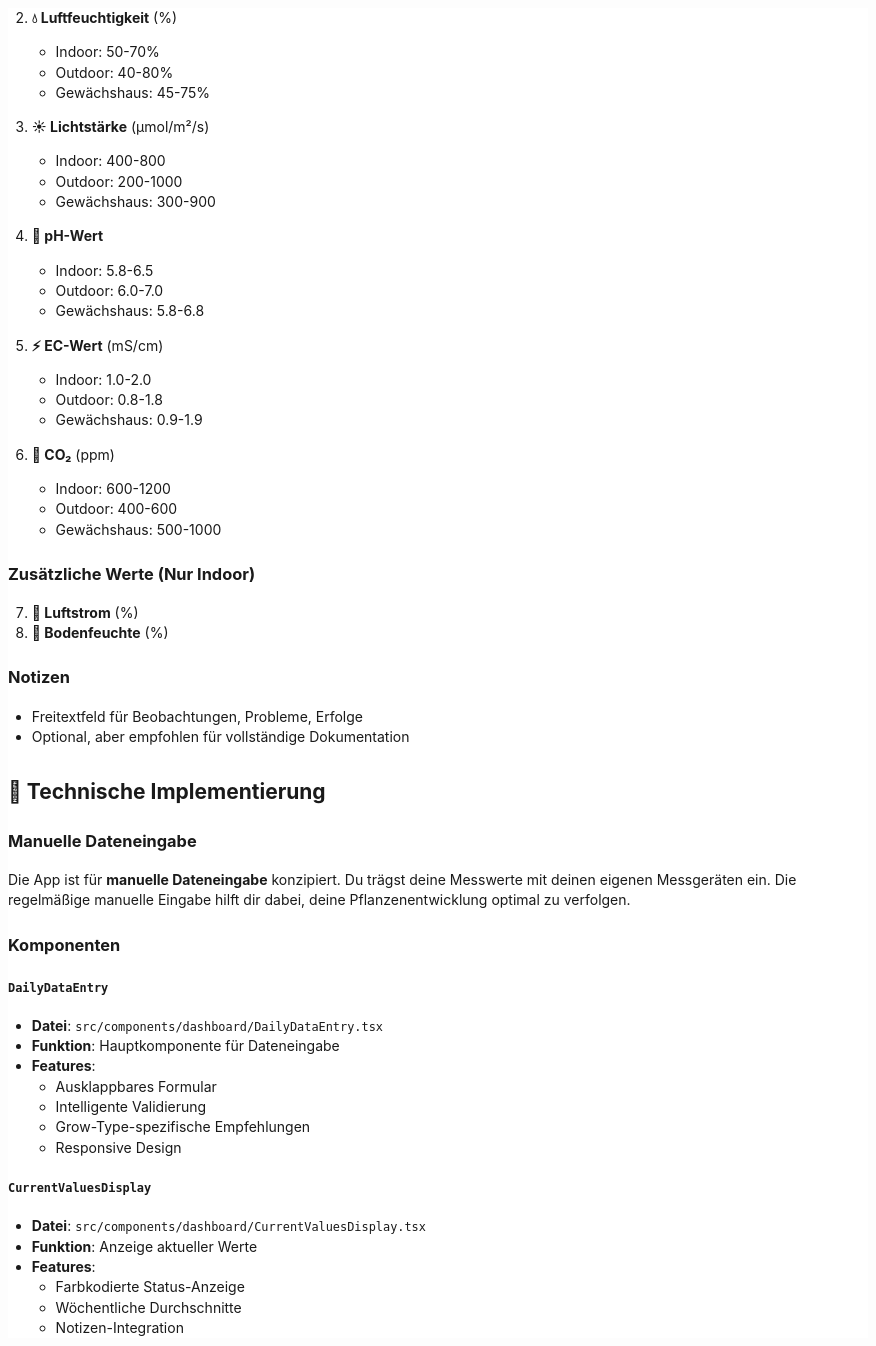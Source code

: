 2. **💧 Luftfeuchtigkeit** (%)
   - Indoor: 50-70%
   - Outdoor: 40-80%
   - Gewächshaus: 45-75%

3. **☀️ Lichtstärke** (μmol/m²/s)
   - Indoor: 400-800
   - Outdoor: 200-1000
   - Gewächshaus: 300-900

4. **🧪 pH-Wert**
   - Indoor: 5.8-6.5
   - Outdoor: 6.0-7.0
   - Gewächshaus: 5.8-6.8

5. **⚡ EC-Wert** (mS/cm)
   - Indoor: 1.0-2.0
   - Outdoor: 0.8-1.8
   - Gewächshaus: 0.9-1.9

6. **🌿 CO₂** (ppm)
   - Indoor: 600-1200
   - Outdoor: 400-600
   - Gewächshaus: 500-1000

### **Zusätzliche Werte** (Nur Indoor)
7. **💨 Luftstrom** (%)
8. **🌱 Bodenfeuchte** (%)

### **Notizen**
- Freitextfeld für Beobachtungen, Probleme, Erfolge
- Optional, aber empfohlen für vollständige Dokumentation

## 🔧 Technische Implementierung

### **Manuelle Dateneingabe**
Die App ist für **manuelle Dateneingabe** konzipiert. Du trägst deine Messwerte mit deinen eigenen Messgeräten ein. Die regelmäßige manuelle Eingabe hilft dir dabei, deine Pflanzenentwicklung optimal zu verfolgen.

### **Komponenten**

#### `DailyDataEntry`
- **Datei**: `src/components/dashboard/DailyDataEntry.tsx`
- **Funktion**: Hauptkomponente für Dateneingabe
- **Features**:
  - Ausklappbares Formular
  - Intelligente Validierung
  - Grow-Type-spezifische Empfehlungen
  - Responsive Design

#### `CurrentValuesDisplay`
- **Datei**: `src/components/dashboard/CurrentValuesDisplay.tsx`
- **Funktion**: Anzeige aktueller Werte
- **Features**:
  - Farbkodierte Status-Anzeige
  - Wöchentliche Durchschnitte
  - Notizen-Integration
